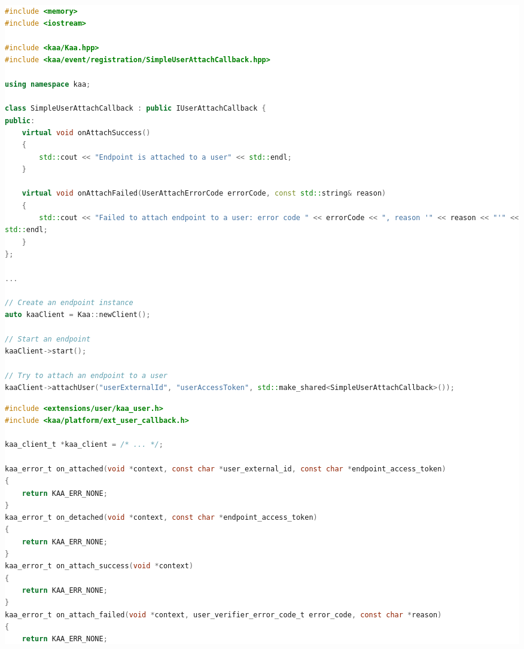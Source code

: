 </div>
<div id="C_plus_plus" class="tab-pane fade" markdown="1" >

```c++
#include <memory>
#include <iostream>
 
#include <kaa/Kaa.hpp>
#include <kaa/event/registration/SimpleUserAttachCallback.hpp>
 
using namespace kaa;
 
class SimpleUserAttachCallback : public IUserAttachCallback {
public:
    virtual void onAttachSuccess()
    {
        std::cout << "Endpoint is attached to a user" << std::endl;
    }
 
    virtual void onAttachFailed(UserAttachErrorCode errorCode, const std::string& reason)
    {
        std::cout << "Failed to attach endpoint to a user: error code " << errorCode << ", reason '" << reason << "'" << std::endl;
    }
};
 
...
  
// Create an endpoint instance
auto kaaClient = Kaa::newClient();
 
// Start an endpoint
kaaClient->start();
 
// Try to attach an endpoint to a user
kaaClient->attachUser("userExternalId", "userAccessToken", std::make_shared<SimpleUserAttachCallback>());
```

</div>
<div id="C" class="tab-pane fade" markdown="1" >

```c
#include <extensions/user/kaa_user.h>
#include <kaa/platform/ext_user_callback.h>
 
kaa_client_t *kaa_client = /* ... */;
 
kaa_error_t on_attached(void *context, const char *user_external_id, const char *endpoint_access_token)
{
    return KAA_ERR_NONE;
}
kaa_error_t on_detached(void *context, const char *endpoint_access_token)
{
    return KAA_ERR_NONE;
}
kaa_error_t on_attach_success(void *context)
{
    return KAA_ERR_NONE;
}
kaa_error_t on_attach_failed(void *context, user_verifier_error_code_t error_code, const char *reason)
{
    return KAA_ERR_NONE;
```